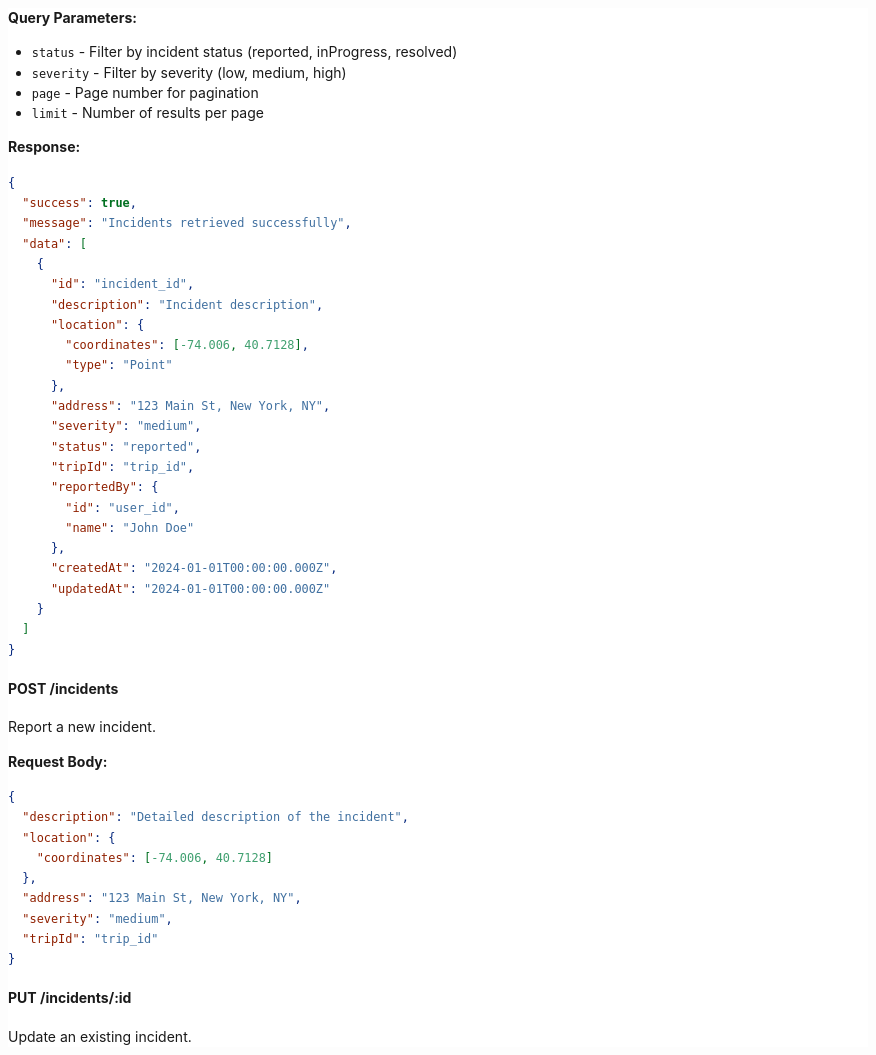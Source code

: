 **Query Parameters:**
- `status` - Filter by incident status (reported, inProgress, resolved)
- `severity` - Filter by severity (low, medium, high)
- `page` - Page number for pagination
- `limit` - Number of results per page

**Response:**
```json
{
  "success": true,
  "message": "Incidents retrieved successfully",
  "data": [
    {
      "id": "incident_id",
      "description": "Incident description",
      "location": {
        "coordinates": [-74.006, 40.7128],
        "type": "Point"
      },
      "address": "123 Main St, New York, NY",
      "severity": "medium",
      "status": "reported",
      "tripId": "trip_id",
      "reportedBy": {
        "id": "user_id",
        "name": "John Doe"
      },
      "createdAt": "2024-01-01T00:00:00.000Z",
      "updatedAt": "2024-01-01T00:00:00.000Z"
    }
  ]
}
```

#### POST /incidents
Report a new incident.

**Request Body:**
```json
{
  "description": "Detailed description of the incident",
  "location": {
    "coordinates": [-74.006, 40.7128]
  },
  "address": "123 Main St, New York, NY",
  "severity": "medium",
  "tripId": "trip_id"
}
```

#### PUT /incidents/:id
Update an existing incident.
